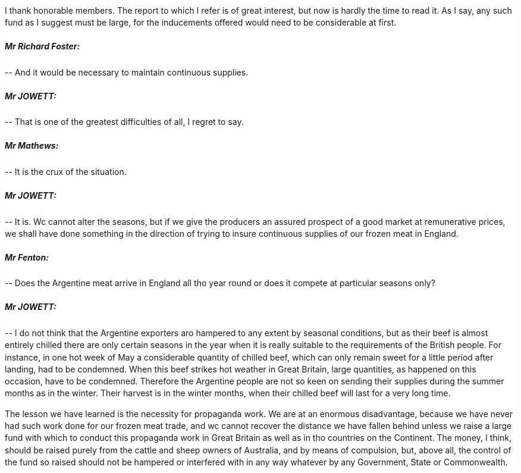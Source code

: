 I thank honorable members. The report to which I refer is of great interest, but now is hardly the time to read it. As I say, any such fund as I suggest must be large, for the inducements offered would need to be considerable at first. 

##### Mr Richard Foster:

-- And it would be necessary to maintain continuous supplies. 

##### Mr JOWETT:

-- That is one of the greatest difficulties of all, I regret to say. 

##### Mr Mathews:

-- It is the crux of the situation. 

##### Mr JOWETT:

-- It is. Wc cannot alter the seasons, but if we give the producers an assured prospect of a good market at remunerative prices, we shall have done something in the direction of trying to insure continuous supplies of our frozen meat in England. 

##### Mr Fenton:

-- Does the Argentine meat arrive in England all tho year round or does it compete at particular seasons only? 

##### Mr JOWETT:

-- I do not think that the Argentine exporters aro hampered to any extent by seasonal conditions, but as their beef is almost entirely chilled there are only certain seasons in the year when it is really suitable to the requirements of the British people. For instance, in one hot week of May a considerable quantity of chilled beef, which can only remain sweet for a little period after landing, had to be condemned. When this beef strikes hot weather in Great Britain, large  quantities,  as happened on this occasion, have to be condemned. Therefore the Argentine people are not so keen on sending their supplies during the summer months as in the winter. Their harvest is in the winter months, when their chilled beef will last for a very long time. 

The lesson we have learned is the necessity for propaganda work. We are at an enormous disadvantage, because we have never had such work done for our frozen meat trade, and wc cannot recover the distance we have fallen behind unless we raise a large fund with which to conduct this propaganda work in Great Britain as well as in tho countries on the Continent. The money, I think, should be raised purely from the cattle and sheep owners of Australia, and by means of compulsion, but, above  all, the control of the fund so raised should not be hampered or interfered with in any way whatever by any Government, State or Commonwealth. 

